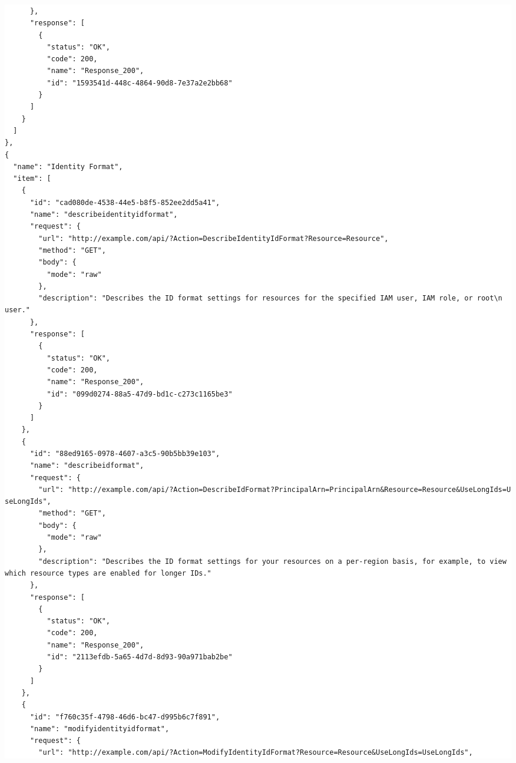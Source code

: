           },
          "response": [
            {
              "status": "OK",
              "code": 200,
              "name": "Response_200",
              "id": "1593541d-448c-4864-90d8-7e37a2e2bb68"
            }
          ]
        }
      ]
    },
    {
      "name": "Identity Format",
      "item": [
        {
          "id": "cad080de-4538-44e5-b8f5-852ee2dd5a41",
          "name": "describeidentityidformat",
          "request": {
            "url": "http://example.com/api/?Action=DescribeIdentityIdFormat?Resource=Resource",
            "method": "GET",
            "body": {
              "mode": "raw"
            },
            "description": "Describes the ID format settings for resources for the specified IAM user, IAM role, or root\n      user."
          },
          "response": [
            {
              "status": "OK",
              "code": 200,
              "name": "Response_200",
              "id": "099d0274-88a5-47d9-bd1c-c273c1165be3"
            }
          ]
        },
        {
          "id": "88ed9165-0978-4607-a3c5-90b5bb39e103",
          "name": "describeidformat",
          "request": {
            "url": "http://example.com/api/?Action=DescribeIdFormat?PrincipalArn=PrincipalArn&Resource=Resource&UseLongIds=UseLongIds",
            "method": "GET",
            "body": {
              "mode": "raw"
            },
            "description": "Describes the ID format settings for your resources on a per-region basis, for example, to view which resource types are enabled for longer IDs."
          },
          "response": [
            {
              "status": "OK",
              "code": 200,
              "name": "Response_200",
              "id": "2113efdb-5a65-4d7d-8d93-90a971bab2be"
            }
          ]
        },
        {
          "id": "f760c35f-4798-46d6-bc47-d995b6c7f891",
          "name": "modifyidentityidformat",
          "request": {
            "url": "http://example.com/api/?Action=ModifyIdentityIdFormat?Resource=Resource&UseLongIds=UseLongIds",